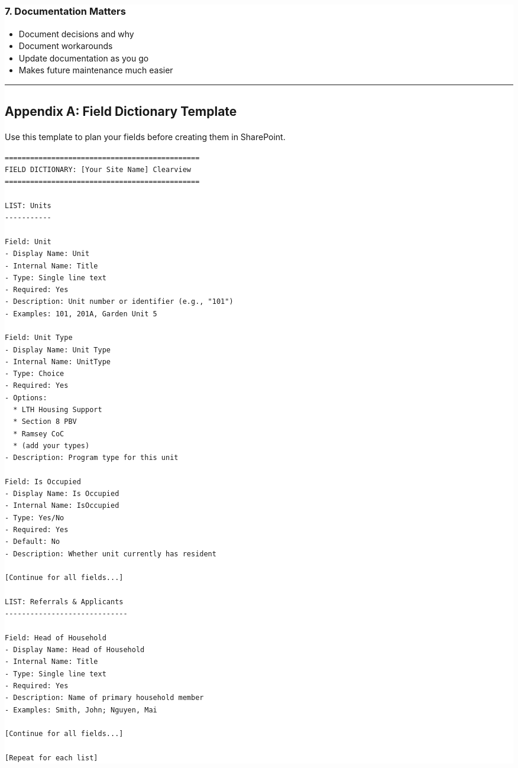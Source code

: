 ### 7. **Documentation Matters**
- Document decisions and why
- Document workarounds
- Update documentation as you go
- Makes future maintenance much easier

---

## Appendix A: Field Dictionary Template

Use this template to plan your fields before creating them in SharePoint.

```
==============================================
FIELD DICTIONARY: [Your Site Name] Clearview
==============================================

LIST: Units
-----------

Field: Unit
- Display Name: Unit
- Internal Name: Title
- Type: Single line text
- Required: Yes
- Description: Unit number or identifier (e.g., "101")
- Examples: 101, 201A, Garden Unit 5

Field: Unit Type
- Display Name: Unit Type
- Internal Name: UnitType
- Type: Choice
- Required: Yes
- Options:
  * LTH Housing Support
  * Section 8 PBV
  * Ramsey CoC
  * (add your types)
- Description: Program type for this unit

Field: Is Occupied
- Display Name: Is Occupied
- Internal Name: IsOccupied
- Type: Yes/No
- Required: Yes
- Default: No
- Description: Whether unit currently has resident

[Continue for all fields...]

LIST: Referrals & Applicants
-----------------------------

Field: Head of Household
- Display Name: Head of Household
- Internal Name: Title
- Type: Single line text
- Required: Yes
- Description: Name of primary household member
- Examples: Smith, John; Nguyen, Mai

[Continue for all fields...]

[Repeat for each list]
```